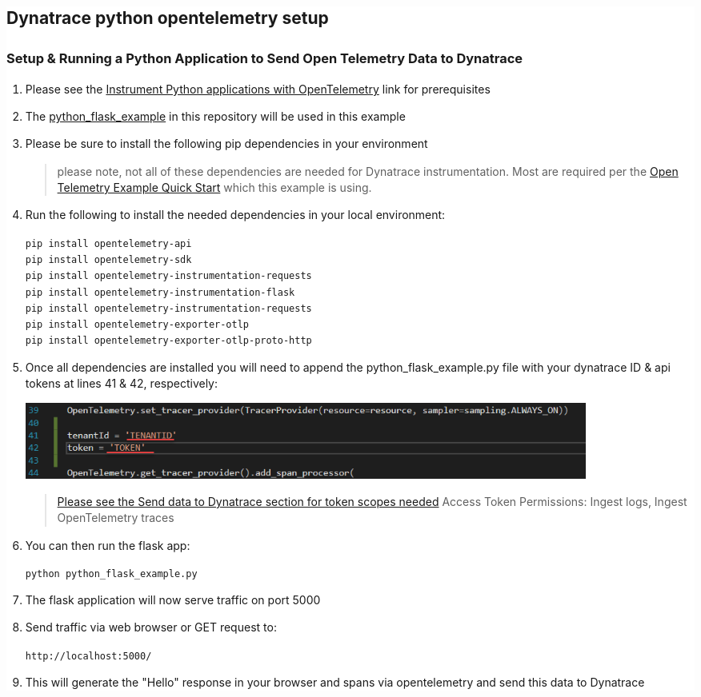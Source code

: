 ##   Dynatrace python opentelemetry setup


### Setup & Running a Python Application to Send Open Telemetry Data to Dynatrace

1. Please see the [Instrument Python applications with OpenTelemetry](https://www.dynatrace.com/support/help/extend-dynatrace/opentelemetry/opentelemetry-ingest/opent-python) link for prerequisites

1. The [python_flask_example](https://raw.githubusercontent.com/kyledharrington/dt-opentel-helloworld/main/python/python_flask_example.py) in this repository will be used in this example

1. Please be sure to install the following pip dependencies in your environment 

    > please note, not all of these dependencies are needed for Dynatrace instrumentation. Most are required per the [Open Telemetry Example Quick Start](https://opentelemetry-python.readthedocs.io/en/latest/getting-started.html#instrumentation-example-with-flask) which this example is using.

1. Run the following to install the needed dependencies in your local environment:
    ```
    pip install opentelemetry-api
    pip install opentelemetry-sdk
    pip install opentelemetry-instrumentation-requests
    pip install opentelemetry-instrumentation-flask
    pip install opentelemetry-instrumentation-requests
    pip install opentelemetry-exporter-otlp
    pip install opentelemetry-exporter-otlp-proto-http
    ``` 

1. Once all dependencies are installed you will need to append the python_flask_example.py file with your dynatrace ID & api tokens at lines 41 & 42, respectively:

    <img src="img/python_config.png" width="700">

    > [Please see the Send data to Dynatrace section for token scopes needed](https://www.dynatrace.com/support/help/shortlink/opent-python)
    > Access Token Permissions: Ingest logs, Ingest OpenTelemetry traces


1. You can then run the flask app:

    ```
    python python_flask_example.py
    ```

1. The flask application will now serve traffic on port 5000
1. Send traffic via web browser or GET request to:
    ```
    http://localhost:5000/
    ```
1. This will generate the "Hello" response in your browser and spans via opentelemetry and send this data to Dynatrace
